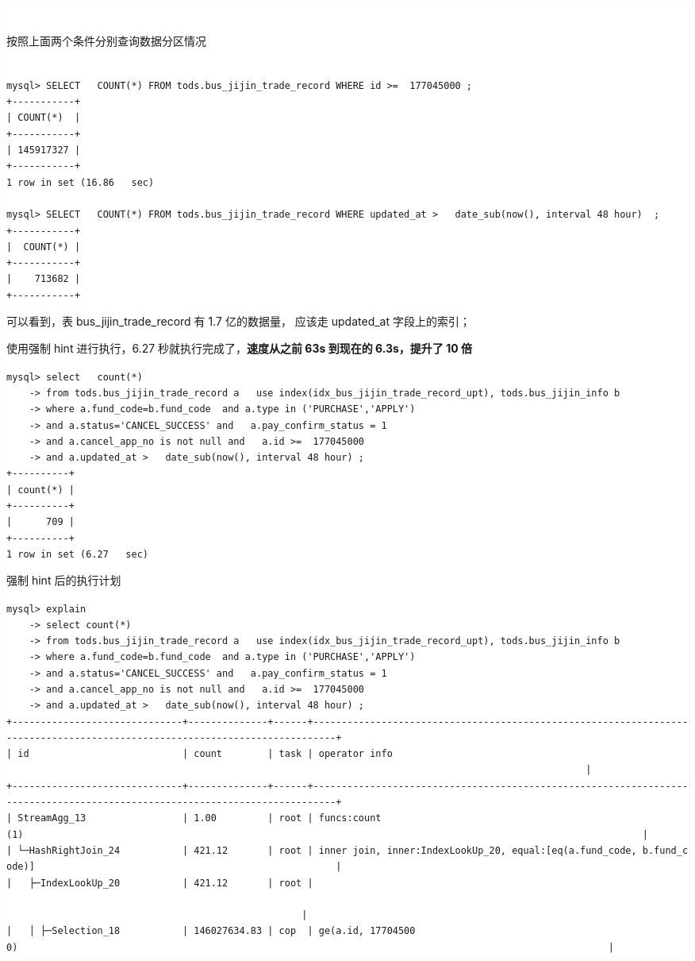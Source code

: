  

按照上面两个条件分别查询数据分区情况

```

mysql> SELECT   COUNT(*) FROM tods.bus_jijin_trade_record WHERE id >=  177045000 ;
+-----------+
| COUNT(*)  |
+-----------+
| 145917327 |
+-----------+
1 row in set (16.86   sec)
 
mysql> SELECT   COUNT(*) FROM tods.bus_jijin_trade_record WHERE updated_at >   date_sub(now(), interval 48 hour)  ;
+-----------+
|  COUNT(*) |
+-----------+
|    713682 |
+-----------+ 
```
可以看到，表 bus_jijin_trade_record 有 1.7 亿的数据量， 应该走 updated_at 字段上的索引；
 

使用强制 hint 进行执行，6.27 秒就执行完成了，**速度从之前 63s 到现在的 6.3s，提升了 10 倍**

```
mysql> select   count(*)
    -> from tods.bus_jijin_trade_record a   use index(idx_bus_jijin_trade_record_upt), tods.bus_jijin_info b 
    -> where a.fund_code=b.fund_code  and a.type in ('PURCHASE','APPLY')  
    -> and a.status='CANCEL_SUCCESS' and   a.pay_confirm_status = 1 
    -> and a.cancel_app_no is not null and   a.id >=  177045000  
    -> and a.updated_at >   date_sub(now(), interval 48 hour) ;
+----------+
| count(*) |
+----------+
|      709 |
+----------+
1 row in set (6.27   sec) 
```
强制 hint 后的执行计划
```
mysql> explain 
    -> select count(*)
    -> from tods.bus_jijin_trade_record a   use index(idx_bus_jijin_trade_record_upt), tods.bus_jijin_info b 
    -> where a.fund_code=b.fund_code  and a.type in ('PURCHASE','APPLY')  
    -> and a.status='CANCEL_SUCCESS' and   a.pay_confirm_status = 1 
    -> and a.cancel_app_no is not null and   a.id >=  177045000  
    -> and a.updated_at >   date_sub(now(), interval 48 hour) ;
+------------------------------+--------------+------+----------------------------------------------------------------------------------------------------------------------------+
| id                           | count        | task | operator info                                                                                                              |
+------------------------------+--------------+------+----------------------------------------------------------------------------------------------------------------------------+
| StreamAgg_13                 | 1.00         | root | funcs:count(1)                                                                                                             |
| └─HashRightJoin_24           | 421.12       | root | inner join, inner:IndexLookUp_20, equal:[eq(a.fund_code, b.fund_code)]                                                     |
|   ├─IndexLookUp_20           | 421.12       | root |                                                                                                                            |
|   │ ├─Selection_18           | 146027634.83 | cop  | ge(a.id, 177045000)                                                                                                        |
```